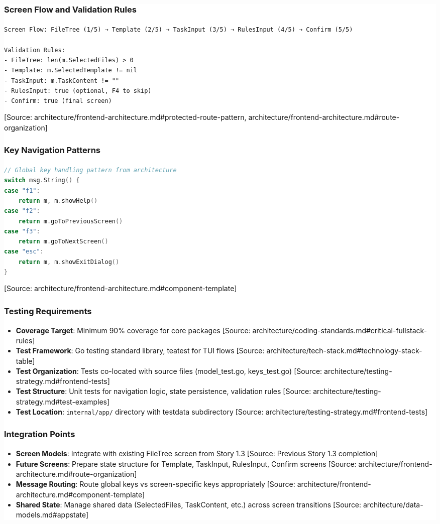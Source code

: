 ### Screen Flow and Validation Rules
```
Screen Flow: FileTree (1/5) → Template (2/5) → TaskInput (3/5) → RulesInput (4/5) → Confirm (5/5)

Validation Rules:
- FileTree: len(m.SelectedFiles) > 0
- Template: m.SelectedTemplate != nil  
- TaskInput: m.TaskContent != ""
- RulesInput: true (optional, F4 to skip)
- Confirm: true (final screen)
```
[Source: architecture/frontend-architecture.md#protected-route-pattern, architecture/frontend-architecture.md#route-organization]

### Key Navigation Patterns
```go
// Global key handling pattern from architecture
switch msg.String() {
case "f1":
    return m, m.showHelp()
case "f2":
    return m.goToPreviousScreen()
case "f3": 
    return m.goToNextScreen()
case "esc":
    return m, m.showExitDialog()
}
```
[Source: architecture/frontend-architecture.md#component-template]

### Testing Requirements
- **Coverage Target**: Minimum 90% coverage for core packages [Source: architecture/coding-standards.md#critical-fullstack-rules]
- **Test Framework**: Go testing standard library, teatest for TUI flows [Source: architecture/tech-stack.md#technology-stack-table]
- **Test Organization**: Tests co-located with source files (model_test.go, keys_test.go) [Source: architecture/testing-strategy.md#frontend-tests]
- **Test Structure**: Unit tests for navigation logic, state persistence, validation rules [Source: architecture/testing-strategy.md#test-examples]
- **Test Location**: `internal/app/` directory with testdata subdirectory [Source: architecture/testing-strategy.md#frontend-tests]

### Integration Points
- **Screen Models**: Integrate with existing FileTree screen from Story 1.3 [Source: Previous Story 1.3 completion]
- **Future Screens**: Prepare state structure for Template, TaskInput, RulesInput, Confirm screens [Source: architecture/frontend-architecture.md#route-organization]
- **Message Routing**: Route global keys vs screen-specific keys appropriately [Source: architecture/frontend-architecture.md#component-template]
- **Shared State**: Manage shared data (SelectedFiles, TaskContent, etc.) across screen transitions [Source: architecture/data-models.md#appstate]
